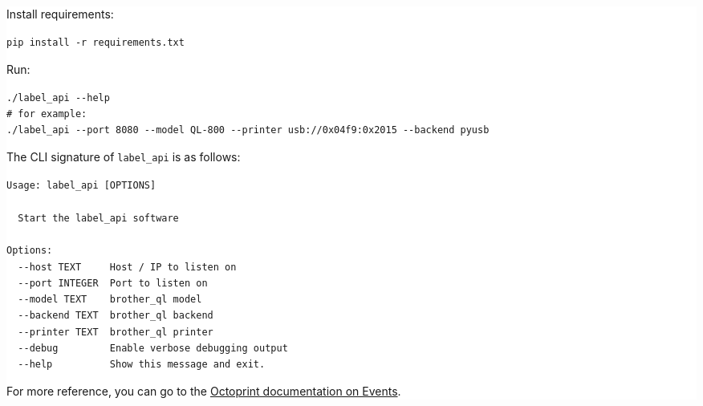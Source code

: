 Install requirements:

    pip install -r requirements.txt

Run:

    ./label_api --help
    # for example:
    ./label_api --port 8080 --model QL-800 --printer usb://0x04f9:0x2015 --backend pyusb

The CLI signature of `label_api` is as follows:

    Usage: label_api [OPTIONS]
    
      Start the label_api software
    
    Options:
      --host TEXT     Host / IP to listen on
      --port INTEGER  Port to listen on
      --model TEXT    brother_ql model
      --backend TEXT  brother_ql backend
      --printer TEXT  brother_ql printer
      --debug         Enable verbose debugging output
      --help          Show this message and exit.




For more reference, you can go to the [Octoprint documentation on Events](http://docs.octoprint.org/en/master/events/index.html#sec-events-available-events).
